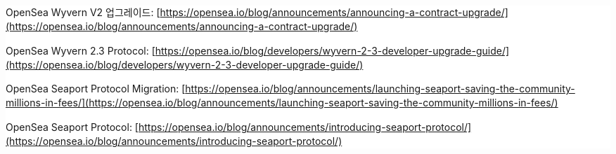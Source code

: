 OpenSea Wyvern V2 업그레이드: [https://opensea.io/blog/announcements/announcing-a-contract-upgrade/](https://opensea.io/blog/announcements/announcing-a-contract-upgrade/)

OpenSea Wyvern 2.3 Protocol: [https://opensea.io/blog/developers/wyvern-2-3-developer-upgrade-guide/](https://opensea.io/blog/developers/wyvern-2-3-developer-upgrade-guide/)

OpenSea Seaport Protocol Migration: [https://opensea.io/blog/announcements/launching-seaport-saving-the-community-millions-in-fees/](https://opensea.io/blog/announcements/launching-seaport-saving-the-community-millions-in-fees/)

OpenSea Seaport Protocol: [https://opensea.io/blog/announcements/introducing-seaport-protocol/](https://opensea.io/blog/announcements/introducing-seaport-protocol/)